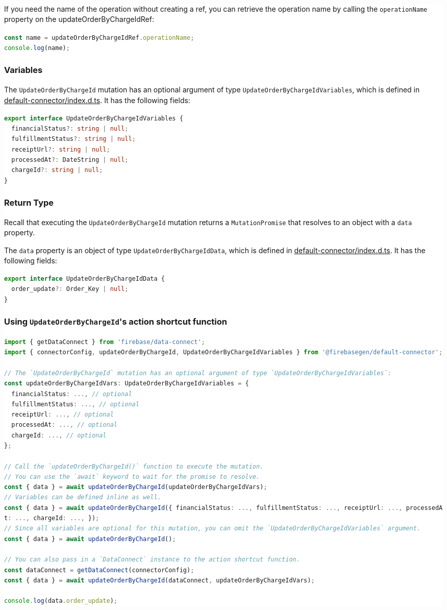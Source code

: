 If you need the name of the operation without creating a ref, you can retrieve the operation name by calling the `operationName` property on the updateOrderByChargeIdRef:
```typescript
const name = updateOrderByChargeIdRef.operationName;
console.log(name);
```

### Variables
The `UpdateOrderByChargeId` mutation has an optional argument of type `UpdateOrderByChargeIdVariables`, which is defined in [default-connector/index.d.ts](./index.d.ts). It has the following fields:

```typescript
export interface UpdateOrderByChargeIdVariables {
  financialStatus?: string | null;
  fulfillmentStatus?: string | null;
  receiptUrl?: string | null;
  processedAt?: DateString | null;
  chargeId?: string | null;
}
```
### Return Type
Recall that executing the `UpdateOrderByChargeId` mutation returns a `MutationPromise` that resolves to an object with a `data` property.

The `data` property is an object of type `UpdateOrderByChargeIdData`, which is defined in [default-connector/index.d.ts](./index.d.ts). It has the following fields:
```typescript
export interface UpdateOrderByChargeIdData {
  order_update?: Order_Key | null;
}
```
### Using `UpdateOrderByChargeId`'s action shortcut function

```typescript
import { getDataConnect } from 'firebase/data-connect';
import { connectorConfig, updateOrderByChargeId, UpdateOrderByChargeIdVariables } from '@firebasegen/default-connector';

// The `UpdateOrderByChargeId` mutation has an optional argument of type `UpdateOrderByChargeIdVariables`:
const updateOrderByChargeIdVars: UpdateOrderByChargeIdVariables = {
  financialStatus: ..., // optional
  fulfillmentStatus: ..., // optional
  receiptUrl: ..., // optional
  processedAt: ..., // optional
  chargeId: ..., // optional
};

// Call the `updateOrderByChargeId()` function to execute the mutation.
// You can use the `await` keyword to wait for the promise to resolve.
const { data } = await updateOrderByChargeId(updateOrderByChargeIdVars);
// Variables can be defined inline as well.
const { data } = await updateOrderByChargeId({ financialStatus: ..., fulfillmentStatus: ..., receiptUrl: ..., processedAt: ..., chargeId: ..., });
// Since all variables are optional for this mutation, you can omit the `UpdateOrderByChargeIdVariables` argument.
const { data } = await updateOrderByChargeId();

// You can also pass in a `DataConnect` instance to the action shortcut function.
const dataConnect = getDataConnect(connectorConfig);
const { data } = await updateOrderByChargeId(dataConnect, updateOrderByChargeIdVars);

console.log(data.order_update);

```